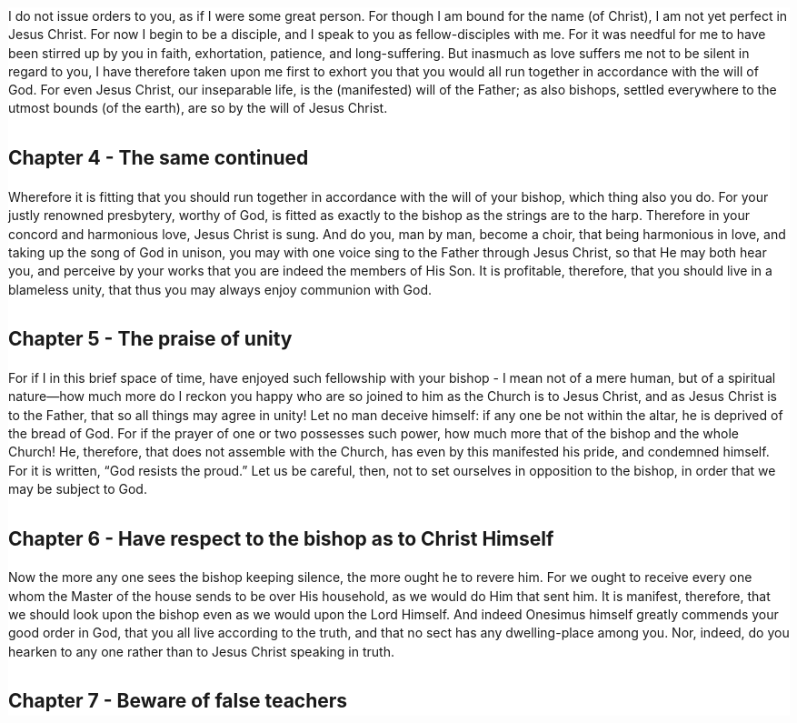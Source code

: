 I do not issue orders to you, as if I were some great person. For though I am
bound for the name (of Christ), I am not yet perfect in Jesus Christ. For now I
begin to be a disciple, and I speak to you as fellow-disciples with me. For it
was needful for me to have been stirred up by you in faith, exhortation,
patience, and long-suffering. But inasmuch as love suffers me not to be silent
in regard to you, I have therefore taken upon me first to exhort you that you
would all run together in accordance with the will of God. For even Jesus
Christ, our inseparable life, is the (manifested) will of the Father; as also
bishops, settled everywhere to the utmost bounds (of the earth), are so by the
will of Jesus Christ.

## Chapter 4 - The same continued

Wherefore it is fitting that you should run together in accordance with the
will of your bishop, which thing also you do. For your justly renowned
presbytery, worthy of God, is fitted as exactly to the bishop as the strings
are to the harp. Therefore in your concord and harmonious love, Jesus Christ is
sung. And do you, man by man, become a choir, that being harmonious in love,
and taking up the song of God in unison, you may with one voice sing to the
Father through Jesus Christ, so that He may both hear you, and perceive by your
works that you are indeed the members of His Son. It is profitable, therefore,
that you should live in a blameless unity, that thus you may always enjoy
communion with God.

## Chapter 5 - The praise of unity

For if I in this brief space of time, have enjoyed such fellowship with your
bishop - I mean not of a mere human, but of a spiritual nature—how much more do
I reckon you happy who are so joined to him as the Church is to Jesus Christ,
and as Jesus Christ is to the Father, that so all things may agree in unity!
Let no man deceive himself: if any one be not within the altar, he is deprived
of the bread of God. For if the prayer of one or two possesses such power, how
much more that of the bishop and the whole Church! He, therefore, that does not
assemble with the Church, has even by this manifested his pride, and condemned
himself. For it is written, “God resists the proud.” Let us be careful, then,
not to set ourselves in opposition to the bishop, in order that we may be
subject to God.

## Chapter 6 - Have respect to the bishop as to Christ Himself

Now the more any one sees the bishop keeping silence, the more ought he to
revere him. For we ought to receive every one whom the Master of the house
sends to be over His household, as we would do Him that sent him. It is
manifest, therefore, that we should look upon the bishop even as we would upon
the Lord Himself. And indeed Onesimus himself greatly commends your good order
in God, that you all live according to the truth, and that no sect has any
dwelling-place among you. Nor, indeed, do you hearken to any one rather than to
Jesus Christ speaking in truth.

## Chapter 7 - Beware of false teachers
